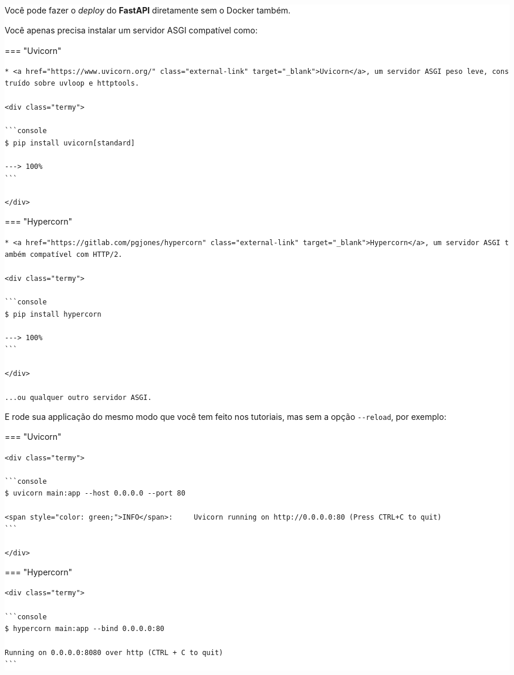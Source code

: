 Você pode fazer o _deploy_ do **FastAPI** diretamente sem o Docker também.

Você apenas precisa instalar um servidor ASGI compatível como:

=== "Uvicorn"

    * <a href="https://www.uvicorn.org/" class="external-link" target="_blank">Uvicorn</a>, um servidor ASGI peso leve, construído sobre uvloop e httptools.

    <div class="termy">

    ```console
    $ pip install uvicorn[standard]

    ---> 100%
    ```

    </div>

=== "Hypercorn"

    * <a href="https://gitlab.com/pgjones/hypercorn" class="external-link" target="_blank">Hypercorn</a>, um servidor ASGI também compatível com HTTP/2.

    <div class="termy">

    ```console
    $ pip install hypercorn

    ---> 100%
    ```

    </div>

    ...ou qualquer outro servidor ASGI.

E rode sua applicação do mesmo modo que você tem feito nos tutoriais, mas sem a opção `--reload`, por exemplo:

=== "Uvicorn"

    <div class="termy">

    ```console
    $ uvicorn main:app --host 0.0.0.0 --port 80

    <span style="color: green;">INFO</span>:     Uvicorn running on http://0.0.0.0:80 (Press CTRL+C to quit)
    ```

    </div>

=== "Hypercorn"

    <div class="termy">

    ```console
    $ hypercorn main:app --bind 0.0.0.0:80

    Running on 0.0.0.0:8080 over http (CTRL + C to quit)
    ```
